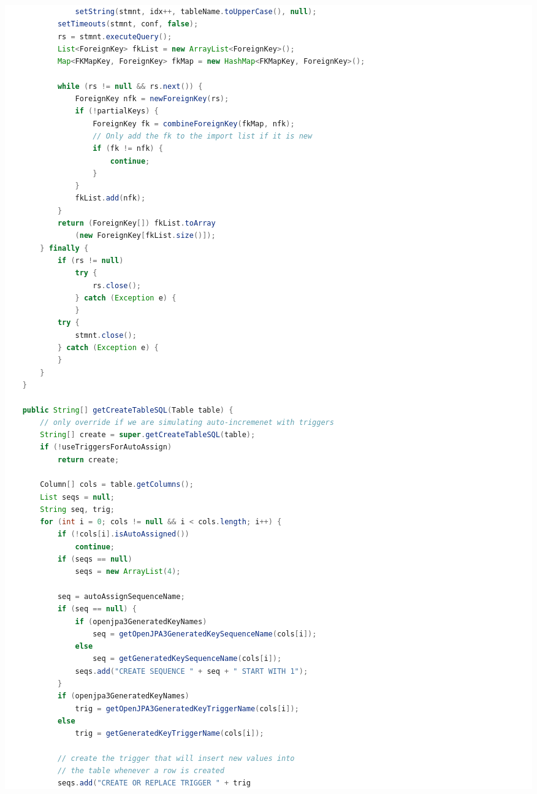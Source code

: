 ```java
                setString(stmnt, idx++, tableName.toUpperCase(), null);
            setTimeouts(stmnt, conf, false);
            rs = stmnt.executeQuery();
            List<ForeignKey> fkList = new ArrayList<ForeignKey>();            
            Map<FKMapKey, ForeignKey> fkMap = new HashMap<FKMapKey, ForeignKey>();

            while (rs != null && rs.next()) {
                ForeignKey nfk = newForeignKey(rs);
                if (!partialKeys) {
                    ForeignKey fk = combineForeignKey(fkMap, nfk);
                    // Only add the fk to the import list if it is new
                    if (fk != nfk) {
                        continue;
                    }
                }
                fkList.add(nfk);
            }
            return (ForeignKey[]) fkList.toArray
                (new ForeignKey[fkList.size()]);
        } finally {
            if (rs != null)
                try {
                    rs.close();
                } catch (Exception e) {
                }
            try {
                stmnt.close();
            } catch (Exception e) {
            }
        }
    }

    public String[] getCreateTableSQL(Table table) {
        // only override if we are simulating auto-incremenet with triggers
        String[] create = super.getCreateTableSQL(table);
        if (!useTriggersForAutoAssign)
            return create;

        Column[] cols = table.getColumns();
        List seqs = null;
        String seq, trig;
        for (int i = 0; cols != null && i < cols.length; i++) {
            if (!cols[i].isAutoAssigned())
                continue;
            if (seqs == null)
                seqs = new ArrayList(4);

            seq = autoAssignSequenceName;
            if (seq == null) {
                if (openjpa3GeneratedKeyNames)
                    seq = getOpenJPA3GeneratedKeySequenceName(cols[i]);
                else
                    seq = getGeneratedKeySequenceName(cols[i]);
                seqs.add("CREATE SEQUENCE " + seq + " START WITH 1");
            }
            if (openjpa3GeneratedKeyNames)
                trig = getOpenJPA3GeneratedKeyTriggerName(cols[i]);
            else
                trig = getGeneratedKeyTriggerName(cols[i]);

            // create the trigger that will insert new values into
            // the table whenever a row is created
            seqs.add("CREATE OR REPLACE TRIGGER " + trig
```